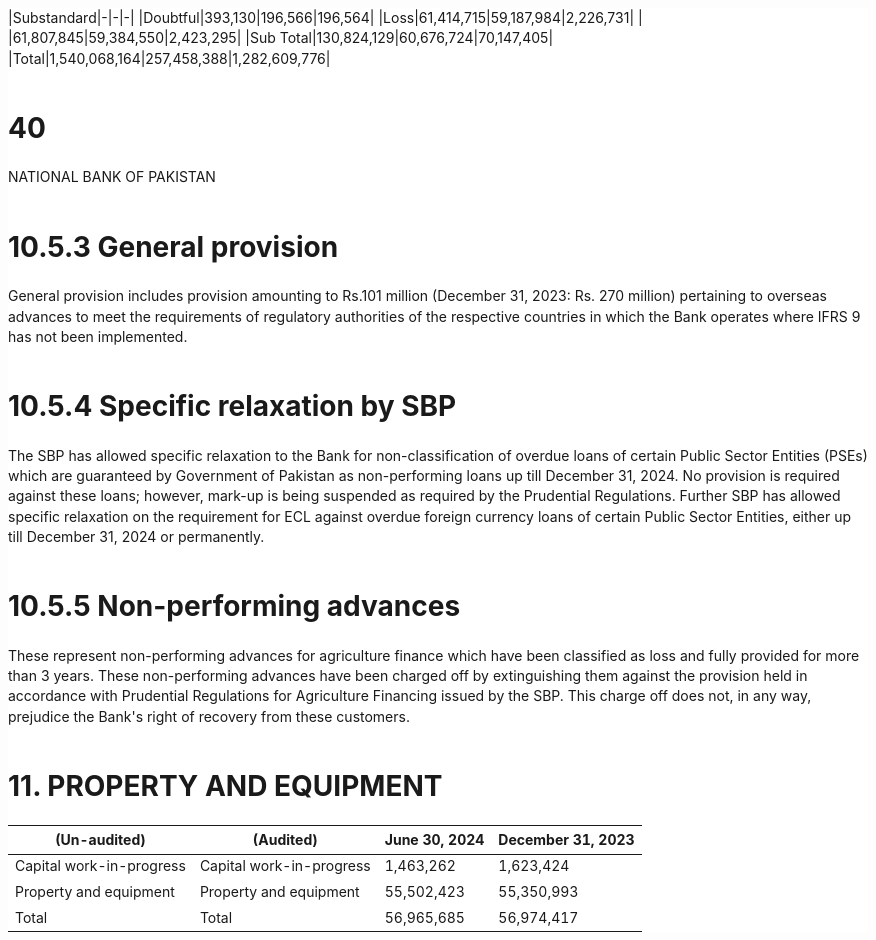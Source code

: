 |Substandard|-|-|-|
|Doubtful|393,130|196,566|196,564|
|Loss|61,414,715|59,187,984|2,226,731|
| |61,807,845|59,384,550|2,423,295|
|Sub Total|130,824,129|60,676,724|70,147,405|
|Total|1,540,068,164|257,458,388|1,282,609,776|

# 40

NATIONAL BANK OF PAKISTAN

# 10.5.3 General provision

General provision includes provision amounting to Rs.101 million (December 31, 2023: Rs. 270 million) pertaining to overseas advances to meet the requirements of regulatory authorities of the respective countries in which the Bank operates where IFRS 9 has not been implemented.

# 10.5.4 Specific relaxation by SBP

The SBP has allowed specific relaxation to the Bank for non-classification of overdue loans of certain Public Sector Entities (PSEs) which are guaranteed by Government of Pakistan as non-performing loans up till December 31, 2024. No provision is required against these loans; however, mark-up is being suspended as required by the Prudential Regulations. Further SBP has allowed specific relaxation on the requirement for ECL against overdue foreign currency loans of certain Public Sector Entities, either up till December 31, 2024 or permanently.

# 10.5.5 Non-performing advances

These represent non-performing advances for agriculture finance which have been classified as loss and fully provided for more than 3 years. These non-performing advances have been charged off by extinguishing them against the provision held in accordance with Prudential Regulations for Agriculture Financing issued by the SBP. This charge off does not, in any way, prejudice the Bank's right of recovery from these customers.

# 11. PROPERTY AND EQUIPMENT

|(Un-audited)|(Audited)|June 30, 2024|December 31, 2023|
|---|---|---|---|
|Capital work-in-progress|Capital work-in-progress|1,463,262|1,623,424|
|Property and equipment|Property and equipment|55,502,423|55,350,993|
|Total|Total|56,965,685|56,974,417|
